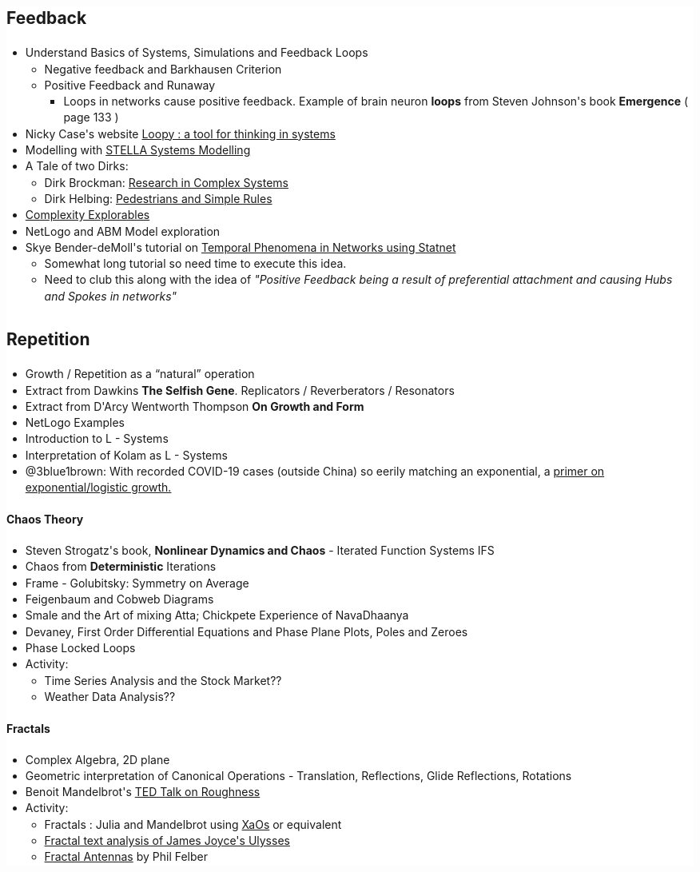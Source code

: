 ## Feedback
- Understand Basics of Systems, Simulations and Feedback Loops 
	- Negative feedback and Barkhausen Criterion
	- Positive Feedback and Runaway
		- Loops in networks cause positive feedback. Example of brain neuron **loops** from Steven Johnson's book **Emergence** ( page 133 )
- Nicky Case's website [Loopy : a tool for thinking in systems](https://ncase.me/loopy/)
- Modelling with [STELLA Systems Modelling](https://www.iseesystems.com/welcome.aspx>)
- A Tale of two Dirks:
    - Dirk Brockman: [Research in Complex Systems](http://rocs.hu-berlin.de/)
    - Dirk Helbing: [Pedestrians and Simple Rules](https://www.pnas.org/content/pnas/108/17/6884.full.pdf)
- [Complexity Explorables](http://www.complexity-explorables.org)
- NetLogo and ABM Model exploration
- Skye Bender-deMoll's tutorial on [Temporal Phenomena in Networks using Statnet](http://statnet.csde.washington.edu/workshops/SUNBELT/current/ndtv/ndtv_workshop.html)
  - Somewhat long tutorial so need time to execute this idea. 
  - Need to club this along with the idea of *"Positive Feedback being a result of preferential attachment and causing Hubs and Spokes in networks"*


## Repetition
- Growth / Repetition as a “natural” operation 
- Extract from Dawkins **The Selfish Gene**. Replicators / Reverberators / Resonators
- Extract from D'Arcy Wentworth Thompson **On Growth and Form**
- NetLogo Examples
- Introduction to L - Systems
- Interpretation of Kolam as L - Systems
- @3blue1brown: With recorded COVID-19 cases (outside China) so eerily matching an exponential, a [primer on exponential/logistic growth.](https://t.co/UNqvsybiAL)

#### Chaos Theory
   - Steven Strogatz's book, **Nonlinear Dynamics and Chaos**
    - Iterated Function Systems IFS
   - Chaos from **Deterministic** Iterations
   - Frame - Golubitsky: Symmetry on Average
   - Feigenbaum and Cobweb Diagrams
   - Smale and the Art of mixing Atta; Chickpete Experience of NavaDhaanya
   - Devaney, First Order Differential Equations and Phase Plane Plots, Poles and Zeroes
   - Phase Locked Loops
   - Activity:
	   - Time Series Analysis and the Stock Market??
	   - Weather Data Analysis??

#### Fractals
 - Complex Algebra, 2D plane
 - Geometric interpretation of Canonical Operations
	   - Translation, Reflections, Glide Reflections, Rotations
 - Benoit Mandelbrot's [TED Talk on Roughness](https://www.ted.com/talks/benoit_mandelbrot_fractals_the_art_of_roughness?language=en)
 - Activity: 
	 - Fractals : Julia and Mandelbrot using [XaOs](https://sourceforge.net/projects/xaos/) or equivalent
	 - [Fractal text analysis of James Joyce's Ulysses](https://phys.org/news/2016-01-world-greatest-literature-reveals-multifractals.html)
	 -  [Fractal Antennas](http://www.ece.iit.edu/~pfelber/fractalantennas.pdf) by Phil Felber  
